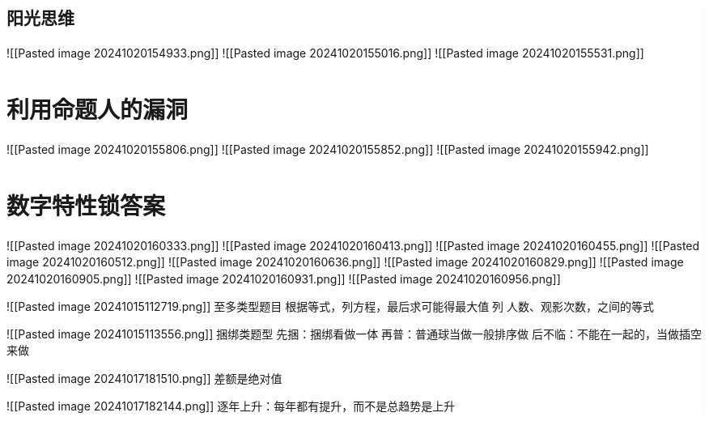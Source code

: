 ## 阳光思维
![[Pasted image 20241020154933.png]]
![[Pasted image 20241020155016.png]]
![[Pasted image 20241020155531.png]]

# 利用命题人的漏洞
![[Pasted image 20241020155806.png]]
![[Pasted image 20241020155852.png]]
![[Pasted image 20241020155942.png]]

# 数字特性锁答案
![[Pasted image 20241020160333.png]]
![[Pasted image 20241020160413.png]]
![[Pasted image 20241020160455.png]]
![[Pasted image 20241020160512.png]]
![[Pasted image 20241020160636.png]]
![[Pasted image 20241020160829.png]]
![[Pasted image 20241020160905.png]]
![[Pasted image 20241020160931.png]]
![[Pasted image 20241020160956.png]]





![[Pasted image 20241015112719.png]]
至多类型题目
根据等式，列方程，最后求可能得最大值
列 人数、观影次数，之间的等式

![[Pasted image 20241015113556.png]]
捆绑类题型
先捆：捆绑看做一体
再普：普通球当做一般排序做
后不临：不能在一起的，当做插空来做

![[Pasted image 20241017181510.png]]
差额是绝对值

![[Pasted image 20241017182144.png]]
逐年上升：每年都有提升，而不是总趋势是上升
